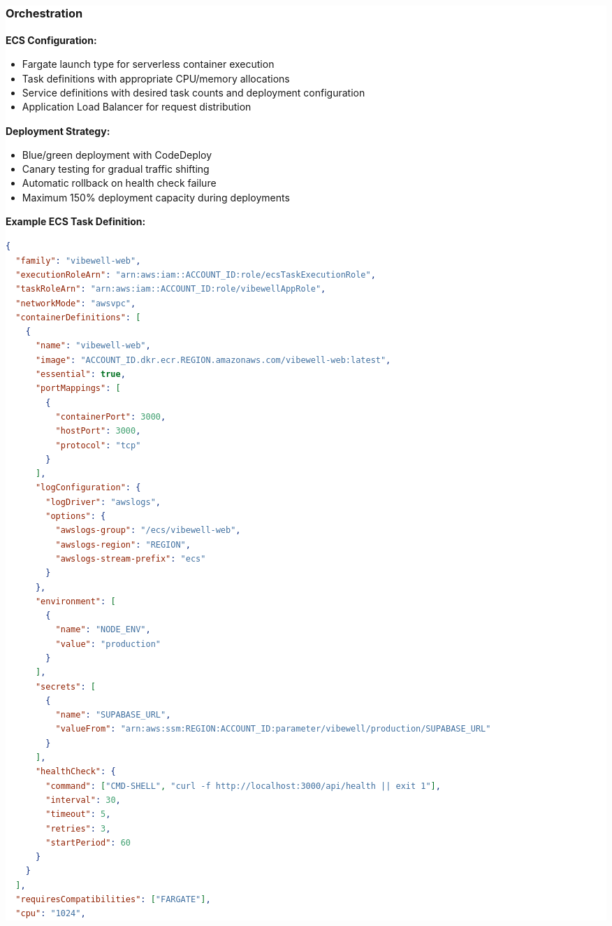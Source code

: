 ### Orchestration

**ECS Configuration:**
- Fargate launch type for serverless container execution
- Task definitions with appropriate CPU/memory allocations
- Service definitions with desired task counts and deployment configuration
- Application Load Balancer for request distribution

**Deployment Strategy:**
- Blue/green deployment with CodeDeploy
- Canary testing for gradual traffic shifting
- Automatic rollback on health check failure
- Maximum 150% deployment capacity during deployments

**Example ECS Task Definition:**
```json
{
  "family": "vibewell-web",
  "executionRoleArn": "arn:aws:iam::ACCOUNT_ID:role/ecsTaskExecutionRole",
  "taskRoleArn": "arn:aws:iam::ACCOUNT_ID:role/vibewellAppRole",
  "networkMode": "awsvpc",
  "containerDefinitions": [
    {
      "name": "vibewell-web",
      "image": "ACCOUNT_ID.dkr.ecr.REGION.amazonaws.com/vibewell-web:latest",
      "essential": true,
      "portMappings": [
        {
          "containerPort": 3000,
          "hostPort": 3000,
          "protocol": "tcp"
        }
      ],
      "logConfiguration": {
        "logDriver": "awslogs",
        "options": {
          "awslogs-group": "/ecs/vibewell-web",
          "awslogs-region": "REGION",
          "awslogs-stream-prefix": "ecs"
        }
      },
      "environment": [
        {
          "name": "NODE_ENV",
          "value": "production"
        }
      ],
      "secrets": [
        {
          "name": "SUPABASE_URL",
          "valueFrom": "arn:aws:ssm:REGION:ACCOUNT_ID:parameter/vibewell/production/SUPABASE_URL"
        }
      ],
      "healthCheck": {
        "command": ["CMD-SHELL", "curl -f http://localhost:3000/api/health || exit 1"],
        "interval": 30,
        "timeout": 5,
        "retries": 3,
        "startPeriod": 60
      }
    }
  ],
  "requiresCompatibilities": ["FARGATE"],
  "cpu": "1024",
```